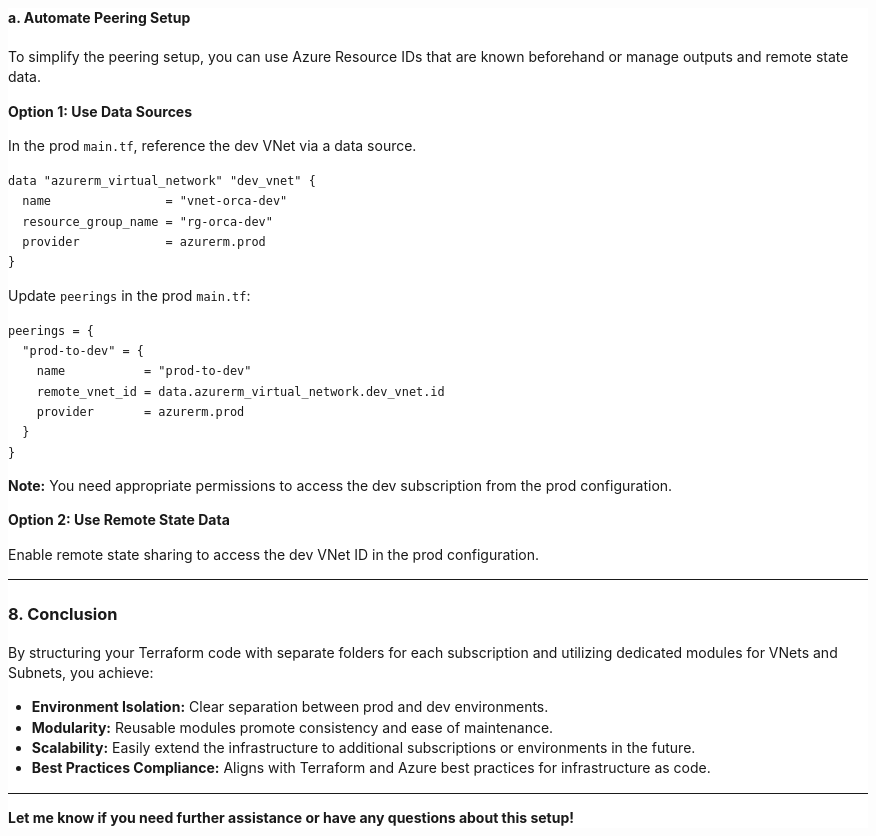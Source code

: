 #### **a. Automate Peering Setup**

To simplify the peering setup, you can use Azure Resource IDs that are known beforehand or manage outputs and remote state data.

**Option 1: Use Data Sources**

In the prod `main.tf`, reference the dev VNet via a data source.

```hcl
data "azurerm_virtual_network" "dev_vnet" {
  name                = "vnet-orca-dev"
  resource_group_name = "rg-orca-dev"
  provider            = azurerm.prod
}
```

Update `peerings` in the prod `main.tf`:

```hcl
peerings = {
  "prod-to-dev" = {
    name           = "prod-to-dev"
    remote_vnet_id = data.azurerm_virtual_network.dev_vnet.id
    provider       = azurerm.prod
  }
}
```

**Note:** You need appropriate permissions to access the dev subscription from the prod configuration.

**Option 2: Use Remote State Data**

Enable remote state sharing to access the dev VNet ID in the prod configuration.

---

### **8. Conclusion**

By structuring your Terraform code with separate folders for each subscription and utilizing dedicated modules for VNets and Subnets, you achieve:

- **Environment Isolation:** Clear separation between prod and dev environments.
- **Modularity:** Reusable modules promote consistency and ease of maintenance.
- **Scalability:** Easily extend the infrastructure to additional subscriptions or environments in the future.
- **Best Practices Compliance:** Aligns with Terraform and Azure best practices for infrastructure as code.

---

**Let me know if you need further assistance or have any questions about this setup!**

